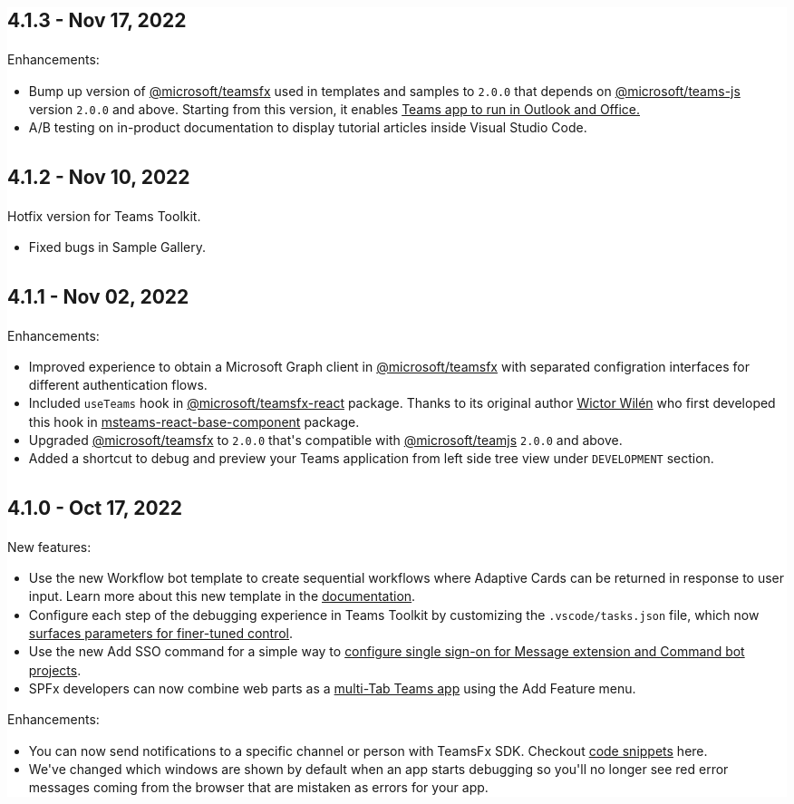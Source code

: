 ## 4.1.3 - Nov 17, 2022

Enhancements:

- Bump up version of [@microsoft/teamsfx](https://www.npmjs.com/package/@microsoft/teamsfx) used in templates and samples to `2.0.0` that depends on [@microsoft/teams-js](https://www.npmjs.com/package/@microsoft/teams-js) version `2.0.0` and above. Starting from this version, it enables [Teams app to run in Outlook and Office.](https://learn.microsoft.com/microsoftteams/platform/m365-apps/overview)
- A/B testing on in-product documentation to display tutorial articles inside Visual Studio Code.

## 4.1.2 - Nov 10, 2022

Hotfix version for Teams Toolkit.

- Fixed bugs in Sample Gallery.

## 4.1.1 - Nov 02, 2022

Enhancements:

- Improved experience to obtain a Microsoft Graph client in [@microsoft/teamsfx](https://www.npmjs.com/package/@microsoft/teamsfx) with separated configration interfaces for different authentication flows.
- Included `useTeams` hook in [@microsoft/teamsfx-react](https://www.npmjs.com/package/@microsoft/teamsfx-react) package. Thanks to its original author [Wictor Wilén](https://github.com/wictorwilen) who first developed this hook in [msteams-react-base-component](https://github.com/wictorwilen/msteams-react-base-component) package.
- Upgraded [@microsoft/teamsfx](https://www.npmjs.com/package/@microsoft/teamsfx) to `2.0.0` that's compatible with [@microsoft/teamjs](https://www.npmjs.com/package/@microsoft/teams-js) `2.0.0` and above.
- Added a shortcut to debug and preview your Teams application from left side tree view under `DEVELOPMENT` section.

## 4.1.0 - Oct 17, 2022

New features:

- Use the new Workflow bot template to create sequential workflows where Adaptive Cards can be returned in response to user input. Learn more about this new template in the [documentation](https://aka.ms/teamsfx-card-action-response).
- Configure each step of the debugging experience in Teams Toolkit by customizing the `.vscode/tasks.json` file, which now [surfaces parameters for finer-tuned control](https://aka.ms/teamsfx-debug-tasks).
- Use the new Add SSO command for a simple way to [configure single sign-on for Message extension and Command bot projects](https://aka.ms/teamsfx-add-sso).
- SPFx developers can now combine web parts as a [multi-Tab Teams app](https://learn.microsoft.com/sharepoint/dev/spfx/build-for-teams-me-experience#build-a-multi-tab-personal-teams-app) using the Add Feature menu.

Enhancements:

- You can now send notifications to a specific channel or person with TeamsFx SDK. Checkout [code snippets](https://aka.ms/teamsfx-send-notification#send-notifications-to-a-specific-channel) here.
- We've changed which windows are shown by default when an app starts debugging so you'll no longer see red error messages coming from the browser that are mistaken as errors for your app.
